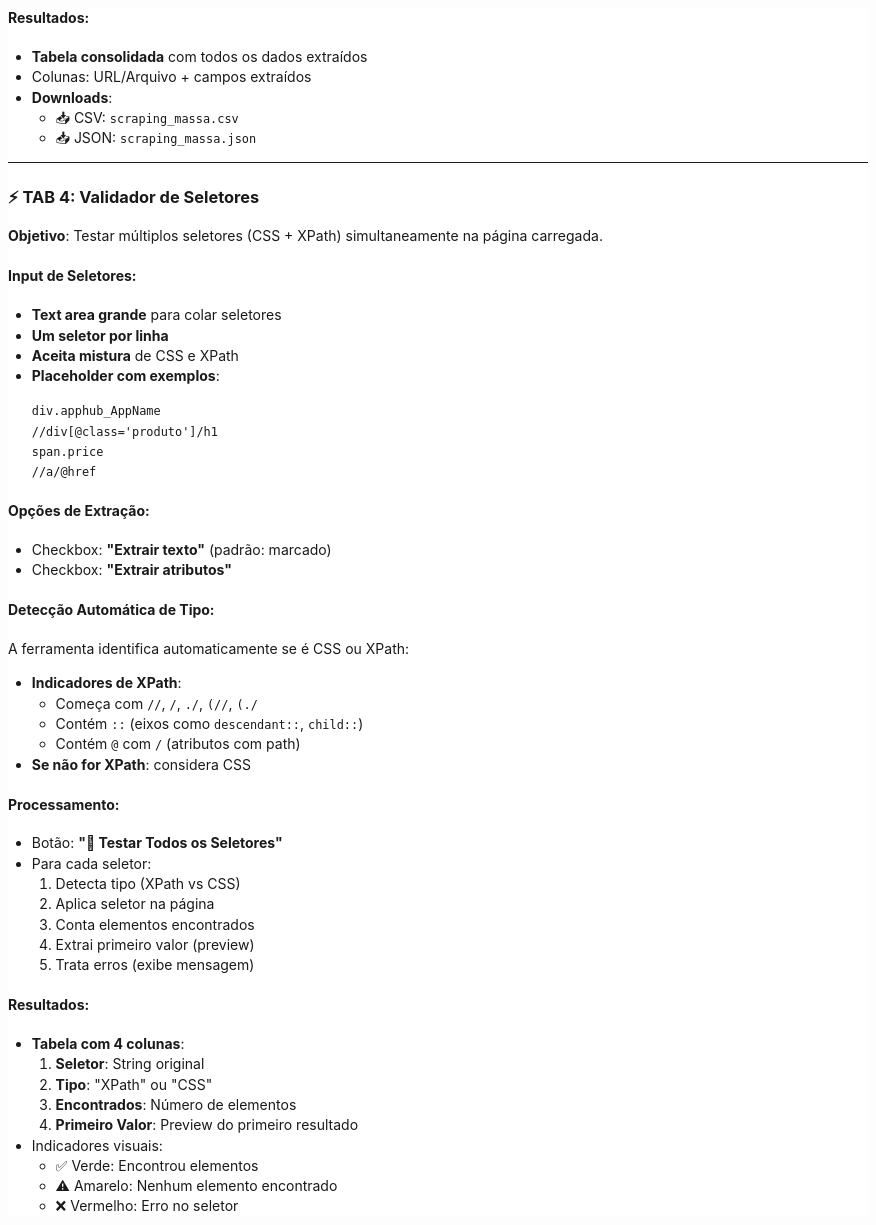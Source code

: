 #### Resultados:
- **Tabela consolidada** com todos os dados extraídos
- Colunas: URL/Arquivo + campos extraídos
- **Downloads**:
  - 📥 CSV: `scraping_massa.csv`
  - 📥 JSON: `scraping_massa.json`

---

### ⚡ TAB 4: Validador de Seletores

**Objetivo**: Testar múltiplos seletores (CSS + XPath) simultaneamente na página carregada.

#### Input de Seletores:
- **Text area grande** para colar seletores
- **Um seletor por linha**
- **Aceita mistura** de CSS e XPath
- **Placeholder com exemplos**:
  ```
  div.apphub_AppName
  //div[@class='produto']/h1
  span.price
  //a/@href
  ```

#### Opções de Extração:
- Checkbox: **"Extrair texto"** (padrão: marcado)
- Checkbox: **"Extrair atributos"**

#### Detecção Automática de Tipo:
A ferramenta identifica automaticamente se é CSS ou XPath:
- **Indicadores de XPath**:
  - Começa com `//`, `/`, `./`, `(//`, `(./`
  - Contém `::` (eixos como `descendant::`, `child::`)
  - Contém `@` com `/` (atributos com path)
- **Se não for XPath**: considera CSS

#### Processamento:
- Botão: **"🚀 Testar Todos os Seletores"**
- Para cada seletor:
  1. Detecta tipo (XPath vs CSS)
  2. Aplica seletor na página
  3. Conta elementos encontrados
  4. Extrai primeiro valor (preview)
  5. Trata erros (exibe mensagem)

#### Resultados:
- **Tabela com 4 colunas**:
  1. **Seletor**: String original
  2. **Tipo**: "XPath" ou "CSS"
  3. **Encontrados**: Número de elementos
  4. **Primeiro Valor**: Preview do primeiro resultado
- Indicadores visuais:
  - ✅ Verde: Encontrou elementos
  - ⚠️ Amarelo: Nenhum elemento encontrado
  - ❌ Vermelho: Erro no seletor

